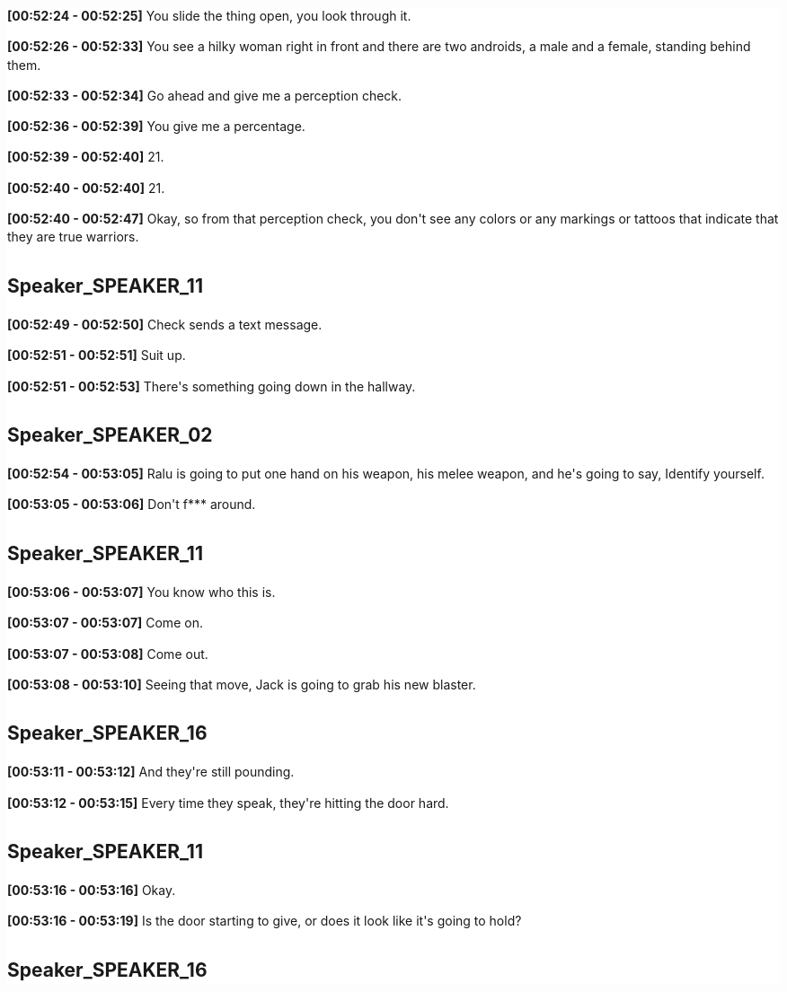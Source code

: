 **[00:52:24 - 00:52:25]** You slide the thing open, you look through it.

**[00:52:26 - 00:52:33]** You see a hilky woman right in front and there are two androids, a male and a female, standing behind them.

**[00:52:33 - 00:52:34]** Go ahead and give me a perception check.

**[00:52:36 - 00:52:39]** You give me a percentage.

**[00:52:39 - 00:52:40]** 21.

**[00:52:40 - 00:52:40]** 21.

**[00:52:40 - 00:52:47]** Okay, so from that perception check, you don't see any colors or any markings or tattoos that indicate that they are true warriors.


## Speaker_SPEAKER_11

**[00:52:49 - 00:52:50]** Check sends a text message.

**[00:52:51 - 00:52:51]** Suit up.

**[00:52:51 - 00:52:53]** There's something going down in the hallway.


## Speaker_SPEAKER_02

**[00:52:54 - 00:53:05]** Ralu is going to put one hand on his weapon, his melee weapon, and he's going to say, Identify yourself.

**[00:53:05 - 00:53:06]** Don't f*** around.


## Speaker_SPEAKER_11

**[00:53:06 - 00:53:07]** You know who this is.

**[00:53:07 - 00:53:07]** Come on.

**[00:53:07 - 00:53:08]** Come out.

**[00:53:08 - 00:53:10]** Seeing that move, Jack is going to grab his new blaster.


## Speaker_SPEAKER_16

**[00:53:11 - 00:53:12]** And they're still pounding.

**[00:53:12 - 00:53:15]** Every time they speak, they're hitting the door hard.


## Speaker_SPEAKER_11

**[00:53:16 - 00:53:16]** Okay.

**[00:53:16 - 00:53:19]** Is the door starting to give, or does it look like it's going to hold?


## Speaker_SPEAKER_16
